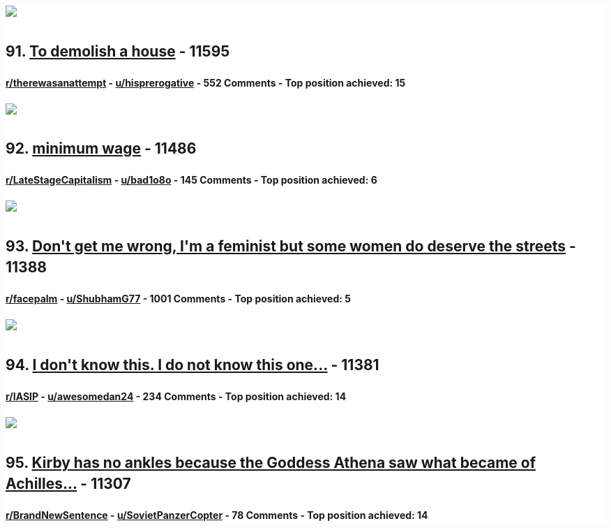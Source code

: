 <a href="https://v.redd.it/lvztqcp2iy8b1"><img src="https://b.thumbs.redditmedia.com/0-QTyqXlSUac76nu2ogRBB_f7fNVBRKjR6OOpy_FI-s.jpg"></img></a>

## 91. [To demolish a house](http://reddit.com/r/therewasanattempt/comments/14ls47d/to_demolish_a_house/) - 11595
#### [r/therewasanattempt](http://reddit.com/r/therewasanattempt) - [u/hisprerogative](http://reddit.com/u/hisprerogative) - 552 Comments - Top position achieved: 15

<a href="https://v.redd.it/juhexxff7v8b1"><img src="https://external-preview.redd.it/eXprbXU0YmY3djhiMXelqwOA2KQuPHMAGd3BwCNbhA6XlIkqOg5D0ayuXNSK.png?width=140&amp;height=140&amp;crop=140:140,smart&amp;format=jpg&amp;v=enabled&amp;lthumb=true&amp;s=11604e63aa46dde04c316aeb771b91f3b4c01c8f"></img></a>

## 92. [minimum wage](http://reddit.com/r/LateStageCapitalism/comments/14mian8/minimum_wage/) - 11486
#### [r/LateStageCapitalism](http://reddit.com/r/LateStageCapitalism) - [u/bad1o8o](http://reddit.com/u/bad1o8o) - 145 Comments - Top position achieved: 6

<a href="https://i.redd.it/885n5nfw619b1.png"><img src="https://b.thumbs.redditmedia.com/5Cba0pIM9CZYvnw3Gjp_E9gAQMnxuMSxSVrmnoYwrOI.jpg"></img></a>

## 93. [Don't get me wrong, I'm a feminist but some women do deserve the streets](http://reddit.com/r/facepalm/comments/14mb5bl/dont_get_me_wrong_im_a_feminist_but_some_women_do/) - 11388
#### [r/facepalm](http://reddit.com/r/facepalm) - [u/ShubhamG77](http://reddit.com/u/ShubhamG77) - 1001 Comments - Top position achieved: 5

<a href="https://i.redd.it/8kxhxqddtz8b1.png"><img src="https://a.thumbs.redditmedia.com/z_OlZ1UARtQfgpD-z89Hh3qDaIxXjCsecfBiUuchgi8.jpg"></img></a>

## 94. [I don't know this. I do not know this one...](http://reddit.com/r/IASIP/comments/14m41f6/i_dont_know_this_i_do_not_know_this_one/) - 11381
#### [r/IASIP](http://reddit.com/r/IASIP) - [u/awesomedan24](http://reddit.com/u/awesomedan24) - 234 Comments - Top position achieved: 14

<a href="https://i.redd.it/gpgyky80dy8b1.jpg"><img src="https://b.thumbs.redditmedia.com/9wQmnheTI6BqolHLK4xE1L4vhc3C4i6yKp0g8RQMCNk.jpg"></img></a>

## 95. [Kirby has no ankles because the Goddess Athena saw what became of Achilles...](http://reddit.com/r/BrandNewSentence/comments/14mgtyl/kirby_has_no_ankles_because_the_goddess_athena/) - 11307
#### [r/BrandNewSentence](http://reddit.com/r/BrandNewSentence) - [u/SovietPanzerCopter](http://reddit.com/u/SovietPanzerCopter) - 78 Comments - Top position achieved: 14

